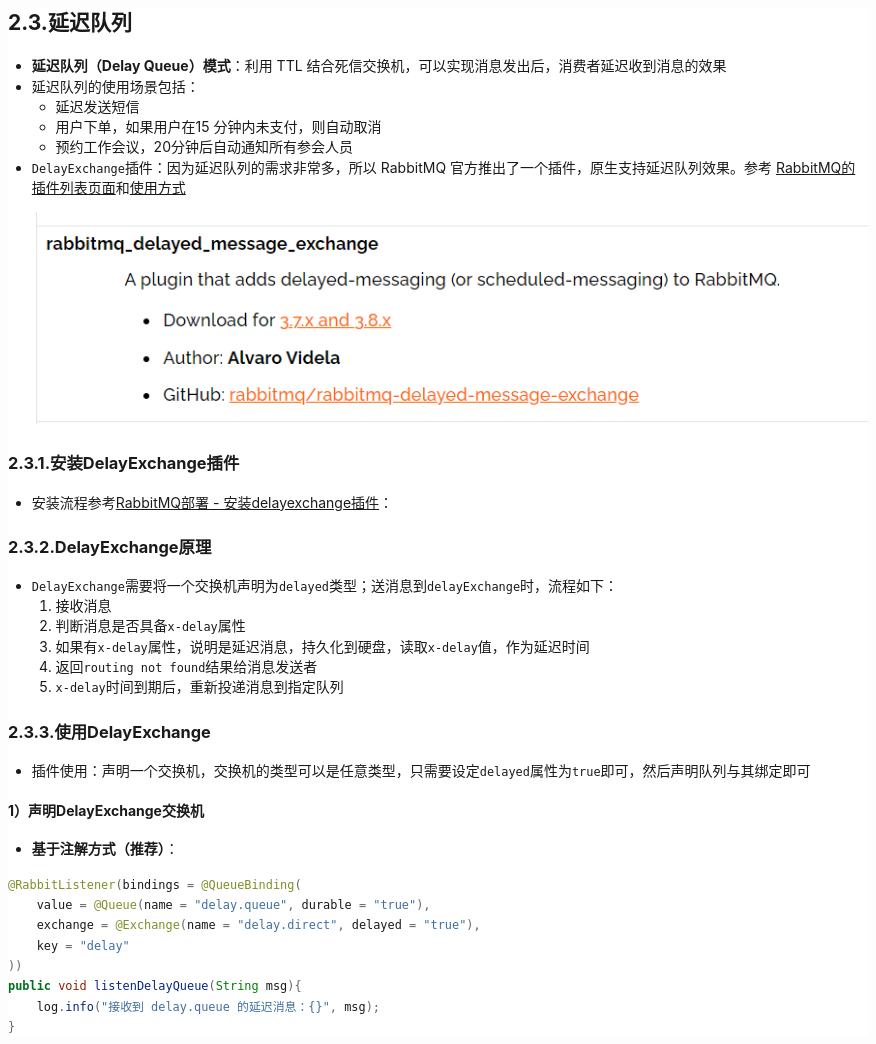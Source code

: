 ## 2.3.延迟队列

- **延迟队列（Delay Queue）模式**：利用 TTL 结合死信交换机，可以实现消息发出后，消费者延迟收到消息的效果
- 延迟队列的使用场景包括：
  - 延迟发送短信
  - 用户下单，如果用户在15 分钟内未支付，则自动取消
  - 预约工作会议，20分钟后自动通知所有参会人员
- `DelayExchange`插件：因为延迟队列的需求非常多，所以 RabbitMQ 官方推出了一个插件，原生支持延迟队列效果。参考 [RabbitMQ的插件列表页面](https://www.rabbitmq.com/community-plugins.html)和[使用方式](https://blog.rabbitmq.com/posts/2015/04/scheduling-messages-with-rabbitmq)

![image-20210718192529342](pics/image-20210718192529342.png)

### 2.3.1.安装DelayExchange插件

- 安装流程参考[RabbitMQ部署 - 安装delayexchange插件](/微服务/RabbitMQ/RabbitMQ部署?id=_2安装delayexchange插件)：

### 2.3.2.DelayExchange原理

- `DelayExchange`需要将一个交换机声明为`delayed`类型；送消息到`delayExchange`时，流程如下：
  1. 接收消息
  2. 判断消息是否具备`x-delay`属性
  3. 如果有`x-delay`属性，说明是延迟消息，持久化到硬盘，读取`x-delay`值，作为延迟时间
  4. 返回`routing not found`结果给消息发送者
  5. `x-delay`时间到期后，重新投递消息到指定队列

### 2.3.3.使用DelayExchange

- 插件使用：声明一个交换机，交换机的类型可以是任意类型，只需要设定`delayed`属性为`true`即可，然后声明队列与其绑定即可

#### 1）声明DelayExchange交换机

- **基于注解方式（推荐）**：

```java
@RabbitListener(bindings = @QueueBinding(
    value = @Queue(name = "delay.queue", durable = "true"),
    exchange = @Exchange(name = "delay.direct", delayed = "true"),
    key = "delay"
))
public void listenDelayQueue(String msg){
    log.info("接收到 delay.queue 的延迟消息：{}", msg);
}
```
